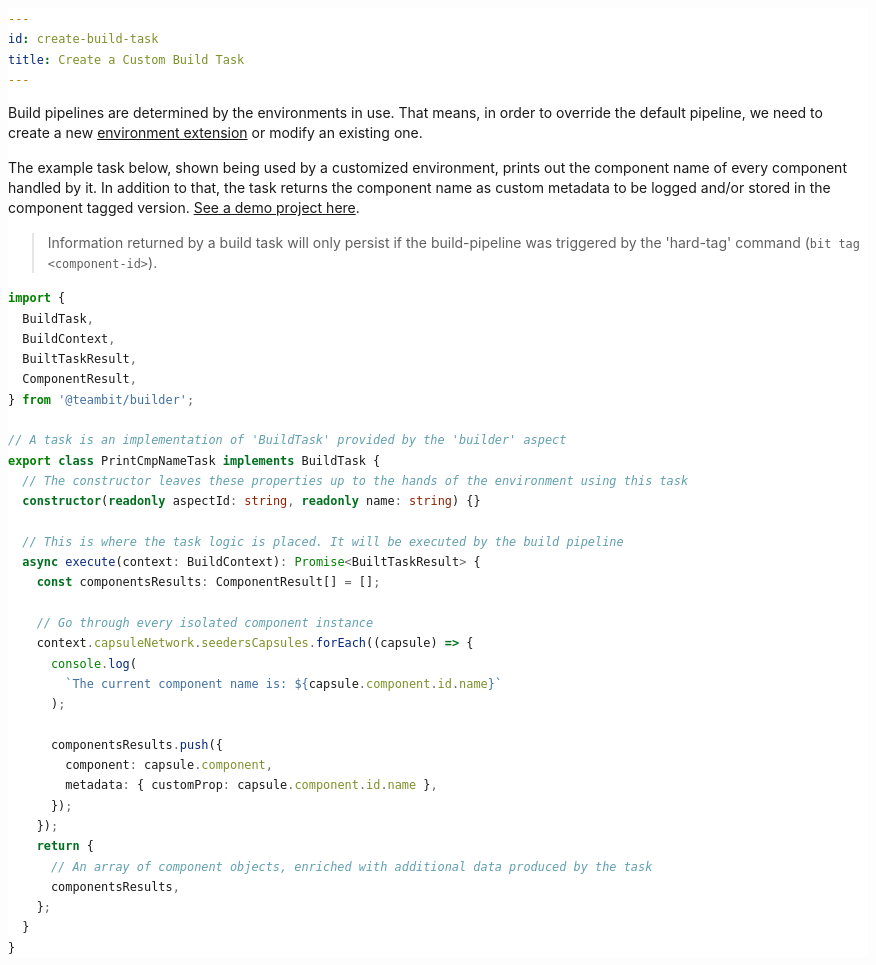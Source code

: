 ```yaml
---
id: create-build-task
title: Create a Custom Build Task
---
```


Build pipelines are determined by the environments in use. That means, in order to override the default pipeline, we need to create a new [environment extension](/environment/build-environment) or modify an existing one.

The example task below, shown being used by a customized environment, prints out the component name of every component handled by it. In addition to that, the task returns the component name as custom metadata to be logged and/or stored in the component tagged version. [See a demo project here](https://github.com/teambit/harmony-build-examples).

> Information returned by a build task will only persist if the build-pipeline was triggered by the 'hard-tag' command (`bit tag <component-id>`).

```ts title="print-cmp-name-task.ts"
import {
  BuildTask,
  BuildContext,
  BuiltTaskResult,
  ComponentResult,
} from '@teambit/builder';

// A task is an implementation of 'BuildTask' provided by the 'builder' aspect
export class PrintCmpNameTask implements BuildTask {
  // The constructor leaves these properties up to the hands of the environment using this task
  constructor(readonly aspectId: string, readonly name: string) {}

  // This is where the task logic is placed. It will be executed by the build pipeline
  async execute(context: BuildContext): Promise<BuiltTaskResult> {
    const componentsResults: ComponentResult[] = [];

    // Go through every isolated component instance
    context.capsuleNetwork.seedersCapsules.forEach((capsule) => {
      console.log(
        `The current component name is: ${capsule.component.id.name}`
      );

      componentsResults.push({
        component: capsule.component,
        metadata: { customProp: capsule.component.id.name },
      });
    });
    return {
      // An array of component objects, enriched with additional data produced by the task
      componentsResults,
    };
  }
}
```
